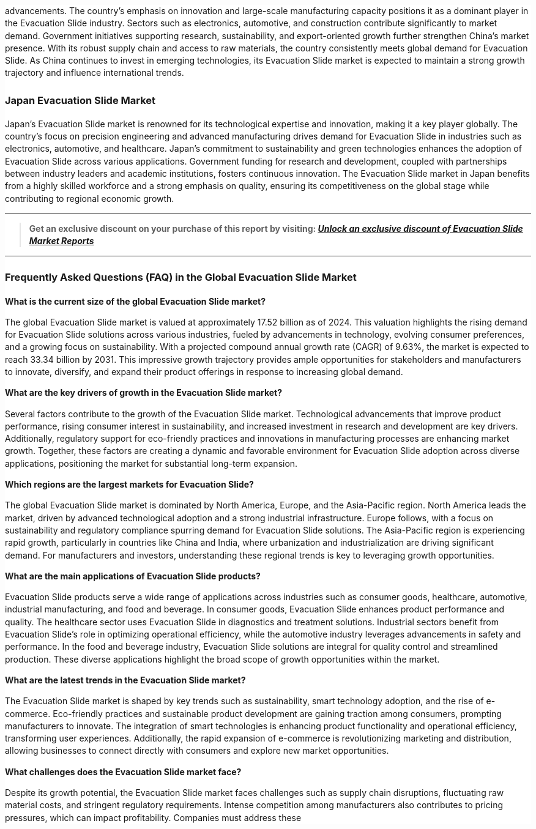 advancements. The country&rsquo;s emphasis on innovation and large-scale manufacturing capacity positions it as a dominant player in the Evacuation Slide industry. Sectors such as electronics, automotive, and construction contribute significantly to market demand. Government initiatives supporting research, sustainability, and export-oriented growth further strengthen China&rsquo;s market presence. With its robust supply chain and access to raw materials, the country consistently meets global demand for Evacuation Slide. As China continues to invest in emerging technologies, its Evacuation Slide market is expected to maintain a strong growth trajectory and influence international trends.</p><h3>Japan Evacuation Slide Market</h3><p>Japan&rsquo;s Evacuation Slide market is renowned for its technological expertise and innovation, making it a key player globally. The country&rsquo;s focus on precision engineering and advanced manufacturing drives demand for Evacuation Slide in industries such as electronics, automotive, and healthcare. Japan&rsquo;s commitment to sustainability and green technologies enhances the adoption of Evacuation Slide across various applications. Government funding for research and development, coupled with partnerships between industry leaders and academic institutions, fosters continuous innovation. The Evacuation Slide market in Japan benefits from a highly skilled workforce and a strong emphasis on quality, ensuring its competitiveness on the global stage while contributing to regional economic growth.</p><hr /><blockquote><p><strong>Get an exclusive discount on your purchase of this report by visiting: <em><a href="://marketresearchpulse.com/ask-for-discount/131045?utm_source=Github&amp;utm_medium=027">Unlock an exclusive discount of Evacuation Slide Market Reports</a></em>&nbsp;</strong></p></blockquote><hr /><h3>Frequently Asked Questions (FAQ) in the Global Evacuation Slide Market</h3><p><strong>What is the current size of the global Evacuation Slide market?</strong></p><p>The global Evacuation Slide market is valued at approximately 17.52 billion as of 2024. This valuation highlights the rising demand for Evacuation Slide solutions across various industries, fueled by advancements in technology, evolving consumer preferences, and a growing focus on sustainability. With a projected compound annual growth rate (CAGR) of 9.63%, the market is expected to reach 33.34 billion by 2031. This impressive growth trajectory provides ample opportunities for stakeholders and manufacturers to innovate, diversify, and expand their product offerings in response to increasing global demand.</p><p><strong>What are the key drivers of growth in the Evacuation Slide market?</strong></p><p>Several factors contribute to the growth of the Evacuation Slide market. Technological advancements that improve product performance, rising consumer interest in sustainability, and increased investment in research and development are key drivers. Additionally, regulatory support for eco-friendly practices and innovations in manufacturing processes are enhancing market growth. Together, these factors are creating a dynamic and favorable environment for Evacuation Slide adoption across diverse applications, positioning the market for substantial long-term expansion.</p><p><strong>Which regions are the largest markets for Evacuation Slide?</strong></p><p>The global Evacuation Slide market is dominated by North America, Europe, and the Asia-Pacific region. North America leads the market, driven by advanced technological adoption and a strong industrial infrastructure. Europe follows, with a focus on sustainability and regulatory compliance spurring demand for Evacuation Slide solutions. The Asia-Pacific region is experiencing rapid growth, particularly in countries like China and India, where urbanization and industrialization are driving significant demand. For manufacturers and investors, understanding these regional trends is key to leveraging growth opportunities.</p><p><strong>What are the main applications of Evacuation Slide products?</strong></p><p>Evacuation Slide products serve a wide range of applications across industries such as consumer goods, healthcare, automotive, industrial manufacturing, and food and beverage. In consumer goods, Evacuation Slide enhances product performance and quality. The healthcare sector uses Evacuation Slide in diagnostics and treatment solutions. Industrial sectors benefit from Evacuation Slide&rsquo;s role in optimizing operational efficiency, while the automotive industry leverages advancements in safety and performance. In the food and beverage industry, Evacuation Slide solutions are integral for quality control and streamlined production. These diverse applications highlight the broad scope of growth opportunities within the market.</p><p><strong>What are the latest trends in the Evacuation Slide market?</strong></p><p>The Evacuation Slide market is shaped by key trends such as sustainability, smart technology adoption, and the rise of e-commerce. Eco-friendly practices and sustainable product development are gaining traction among consumers, prompting manufacturers to innovate. The integration of smart technologies is enhancing product functionality and operational efficiency, transforming user experiences. Additionally, the rapid expansion of e-commerce is revolutionizing marketing and distribution, allowing businesses to connect directly with consumers and explore new market opportunities.</p><p><strong>What challenges does the Evacuation Slide market face?</strong></p><p>Despite its growth potential, the Evacuation Slide market faces challenges such as supply chain disruptions, fluctuating raw material costs, and stringent regulatory requirements. Intense competition among manufacturers also contributes to pricing pressures, which can impact profitability. Companies must address these